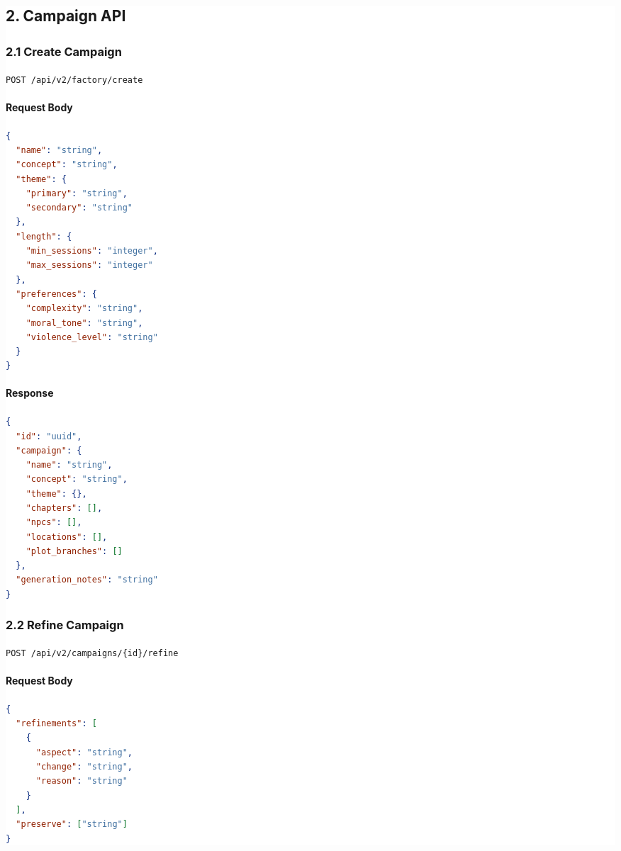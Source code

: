 ## 2. Campaign API

### 2.1 Create Campaign
```http
POST /api/v2/factory/create
```

#### Request Body
```json
{
  "name": "string",
  "concept": "string",
  "theme": {
    "primary": "string",
    "secondary": "string"
  },
  "length": {
    "min_sessions": "integer",
    "max_sessions": "integer"
  },
  "preferences": {
    "complexity": "string",
    "moral_tone": "string",
    "violence_level": "string"
  }
}
```

#### Response
```json
{
  "id": "uuid",
  "campaign": {
    "name": "string",
    "concept": "string",
    "theme": {},
    "chapters": [],
    "npcs": [],
    "locations": [],
    "plot_branches": []
  },
  "generation_notes": "string"
}
```

### 2.2 Refine Campaign
```http
POST /api/v2/campaigns/{id}/refine
```

#### Request Body
```json
{
  "refinements": [
    {
      "aspect": "string",
      "change": "string",
      "reason": "string"
    }
  ],
  "preserve": ["string"]
}
```
